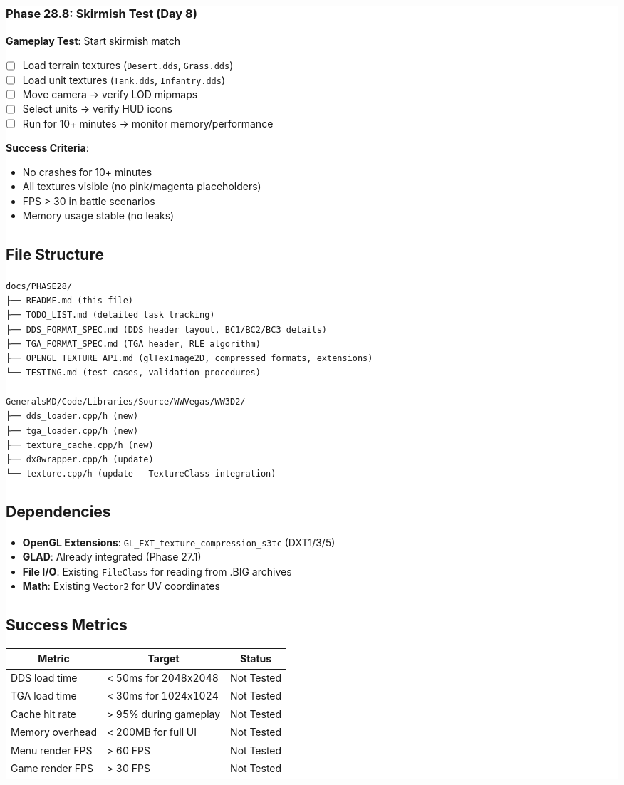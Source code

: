 ### Phase 28.8: Skirmish Test (Day 8)
**Gameplay Test**: Start skirmish match

- [ ] Load terrain textures (`Desert.dds`, `Grass.dds`)
- [ ] Load unit textures (`Tank.dds`, `Infantry.dds`)
- [ ] Move camera → verify LOD mipmaps
- [ ] Select units → verify HUD icons
- [ ] Run for 10+ minutes → monitor memory/performance

**Success Criteria**:
- No crashes for 10+ minutes
- All textures visible (no pink/magenta placeholders)
- FPS > 30 in battle scenarios
- Memory usage stable (no leaks)

## File Structure

```
docs/PHASE28/
├── README.md (this file)
├── TODO_LIST.md (detailed task tracking)
├── DDS_FORMAT_SPEC.md (DDS header layout, BC1/BC2/BC3 details)
├── TGA_FORMAT_SPEC.md (TGA header, RLE algorithm)
├── OPENGL_TEXTURE_API.md (glTexImage2D, compressed formats, extensions)
└── TESTING.md (test cases, validation procedures)

GeneralsMD/Code/Libraries/Source/WWVegas/WW3D2/
├── dds_loader.cpp/h (new)
├── tga_loader.cpp/h (new)
├── texture_cache.cpp/h (new)
├── dx8wrapper.cpp/h (update)
└── texture.cpp/h (update - TextureClass integration)
```

## Dependencies

- **OpenGL Extensions**: `GL_EXT_texture_compression_s3tc` (DXT1/3/5)
- **GLAD**: Already integrated (Phase 27.1)
- **File I/O**: Existing `FileClass` for reading from .BIG archives
- **Math**: Existing `Vector2` for UV coordinates

## Success Metrics

| Metric | Target | Status |
|--------|--------|--------|
| DDS load time | < 50ms for 2048x2048 | Not Tested |
| TGA load time | < 30ms for 1024x1024 | Not Tested |
| Cache hit rate | > 95% during gameplay | Not Tested |
| Memory overhead | < 200MB for full UI | Not Tested |
| Menu render FPS | > 60 FPS | Not Tested |
| Game render FPS | > 30 FPS | Not Tested |
